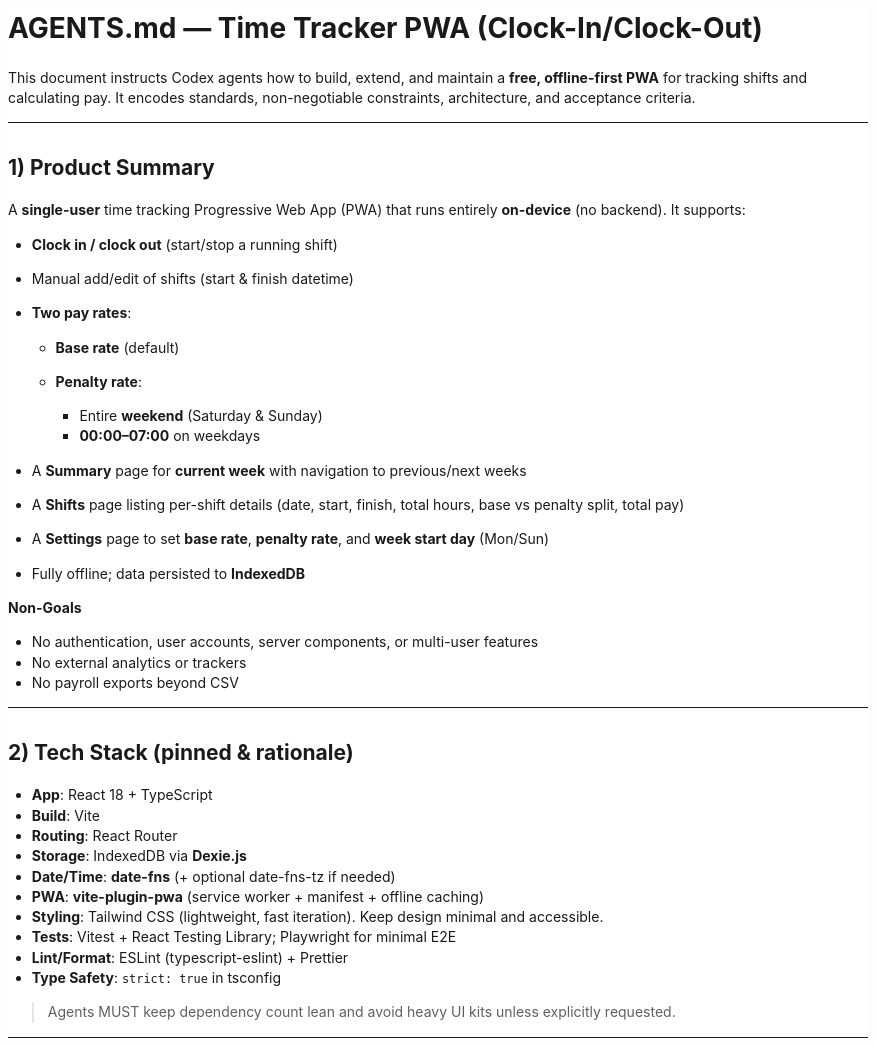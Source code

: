 # AGENTS.md — Time Tracker PWA (Clock-In/Clock-Out)

This document instructs Codex agents how to build, extend, and maintain a **free, offline-first PWA** for tracking shifts and calculating pay. It encodes standards, non-negotiable constraints, architecture, and acceptance criteria.

---

## 1) Product Summary

A **single-user** time tracking Progressive Web App (PWA) that runs entirely **on-device** (no backend). It supports:

* **Clock in / clock out** (start/stop a running shift)
* Manual add/edit of shifts (start & finish datetime)
* **Two pay rates**:

  * **Base rate** (default)
  * **Penalty rate**:

    * Entire **weekend** (Saturday & Sunday)
    * **00:00–07:00** on weekdays
* A **Summary** page for **current week** with navigation to previous/next weeks
* A **Shifts** page listing per-shift details (date, start, finish, total hours, base vs penalty split, total pay)
* A **Settings** page to set **base rate**, **penalty rate**, and **week start day** (Mon/Sun)
* Fully offline; data persisted to **IndexedDB**

**Non-Goals**

* No authentication, user accounts, server components, or multi-user features
* No external analytics or trackers
* No payroll exports beyond CSV

---

## 2) Tech Stack (pinned & rationale)

* **App**: React 18 + TypeScript
* **Build**: Vite
* **Routing**: React Router
* **Storage**: IndexedDB via **Dexie.js**
* **Date/Time**: **date-fns** (+ optional date-fns-tz if needed)
* **PWA**: **vite-plugin-pwa** (service worker + manifest + offline caching)
* **Styling**: Tailwind CSS (lightweight, fast iteration). Keep design minimal and accessible.
* **Tests**: Vitest + React Testing Library; Playwright for minimal E2E
* **Lint/Format**: ESLint (typescript-eslint) + Prettier
* **Type Safety**: `strict: true` in tsconfig

> Agents MUST keep dependency count lean and avoid heavy UI kits unless explicitly requested.

---
